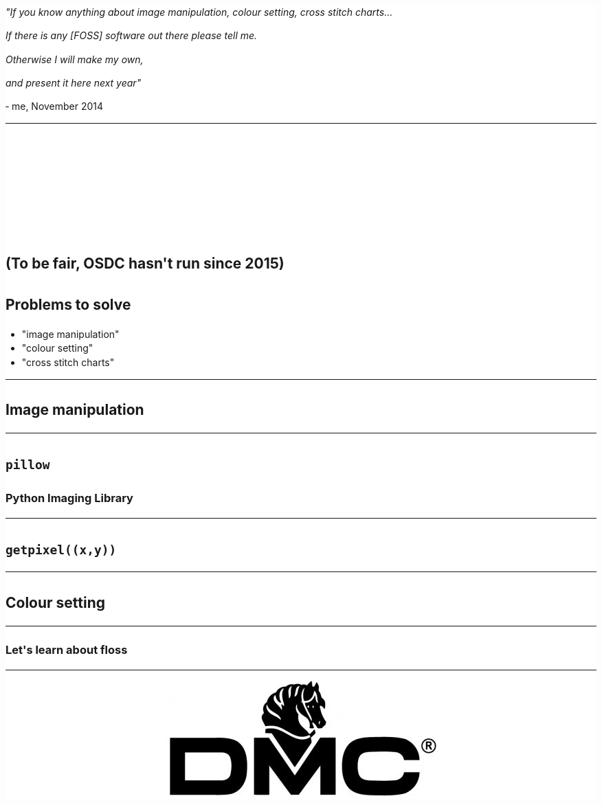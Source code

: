 *"If you know anything about image manipulation, colour setting, cross stitch charts...*

 *If there is any [FOSS] software out there please tell me.* 

 *Otherwise I will make my own,* 

 *and present it here next year"* 

 &dash; me, November 2014 

---

# &nbsp;
# &nbsp;
 (To be fair, OSDC hasn't run since 2015) 
---

## Problems to solve 

* "image manipulation"
* "colour setting"
* "cross stitch charts"

---

## Image manipulation 
---
## `pillow` 
### Python Imaging Library 
---
## `getpixel((x,y))` 
---
## Colour setting 
---
### Let's learn about floss 
---
 <div style='margin: 0 auto;'><p align='center'><img src='pictures/dmc-logo.jpg'></p></div>  
